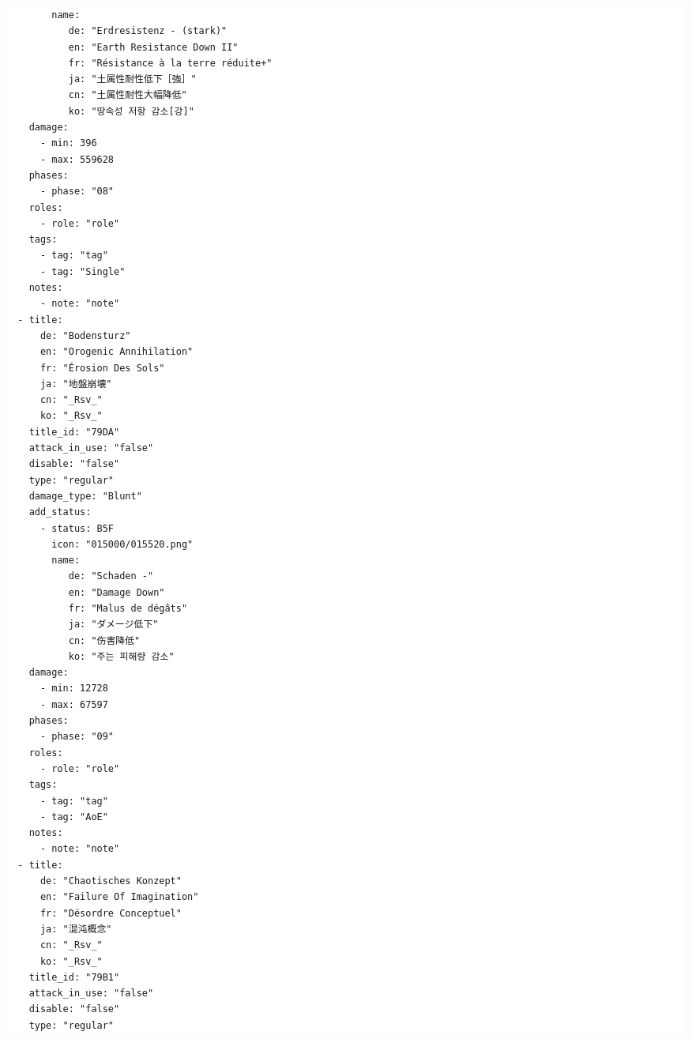            name:
               de: "Erdresistenz - (stark)"
               en: "Earth Resistance Down II"
               fr: "Résistance à la terre réduite+"
               ja: "土属性耐性低下［強］"
               cn: "土属性耐性大幅降低"
               ko: "땅속성 저항 감소[강]"
        damage:
          - min: 396
          - max: 559628
        phases:
          - phase: "08"
        roles:
          - role: "role"
        tags:
          - tag: "tag"
          - tag: "Single"
        notes:
          - note: "note"
      - title:
          de: "Bodensturz"
          en: "Orogenic Annihilation"
          fr: "Érosion Des Sols"
          ja: "地盤崩壊"
          cn: "_Rsv_"
          ko: "_Rsv_"
        title_id: "79DA"
        attack_in_use: "false"
        disable: "false"
        type: "regular"
        damage_type: "Blunt"
        add_status:
          - status: B5F
            icon: "015000/015520.png"
            name:
               de: "Schaden -"
               en: "Damage Down"
               fr: "Malus de dégâts"
               ja: "ダメージ低下"
               cn: "伤害降低"
               ko: "주는 피해량 감소"
        damage:
          - min: 12728
          - max: 67597
        phases:
          - phase: "09"
        roles:
          - role: "role"
        tags:
          - tag: "tag"
          - tag: "AoE"
        notes:
          - note: "note"
      - title:
          de: "Chaotisches Konzept"
          en: "Failure Of Imagination"
          fr: "Désordre Conceptuel"
          ja: "混沌概念"
          cn: "_Rsv_"
          ko: "_Rsv_"
        title_id: "79B1"
        attack_in_use: "false"
        disable: "false"
        type: "regular"